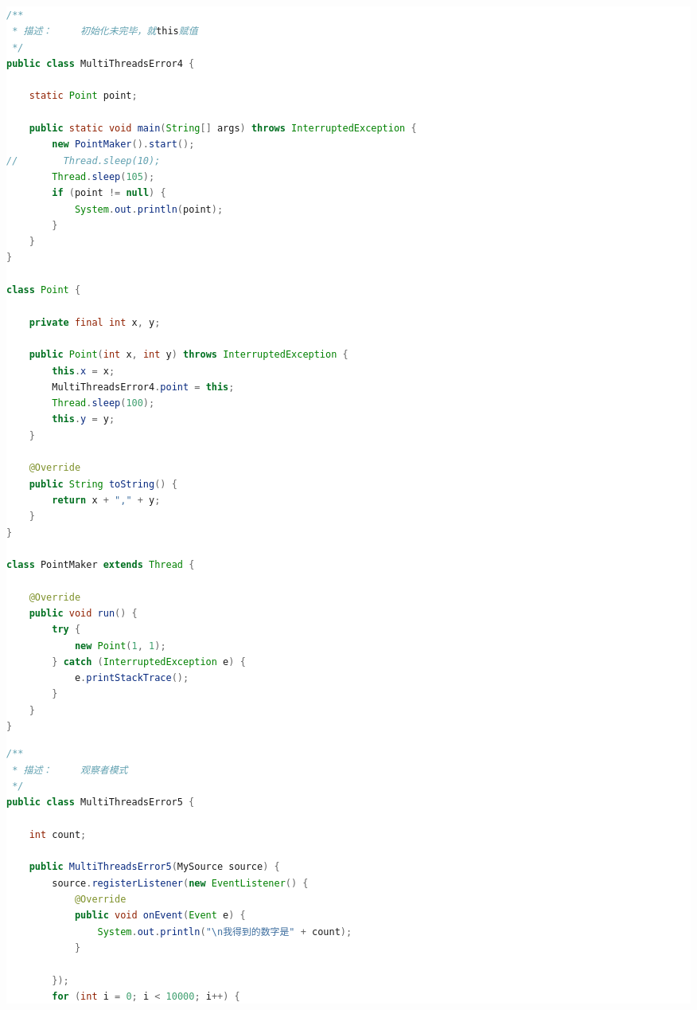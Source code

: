 ```java
/**
 * 描述：     初始化未完毕，就this赋值
 */
public class MultiThreadsError4 {

    static Point point;

    public static void main(String[] args) throws InterruptedException {
        new PointMaker().start();
//        Thread.sleep(10);
        Thread.sleep(105);
        if (point != null) {
            System.out.println(point);
        }
    }
}

class Point {

    private final int x, y;

    public Point(int x, int y) throws InterruptedException {
        this.x = x;
        MultiThreadsError4.point = this;
        Thread.sleep(100);
        this.y = y;
    }

    @Override
    public String toString() {
        return x + "," + y;
    }
}

class PointMaker extends Thread {

    @Override
    public void run() {
        try {
            new Point(1, 1);
        } catch (InterruptedException e) {
            e.printStackTrace();
        }
    }
}
```

```java
/**
 * 描述：     观察者模式
 */
public class MultiThreadsError5 {

    int count;

    public MultiThreadsError5(MySource source) {
        source.registerListener(new EventListener() {
            @Override
            public void onEvent(Event e) {
                System.out.println("\n我得到的数字是" + count);
            }

        });
        for (int i = 0; i < 10000; i++) {
```